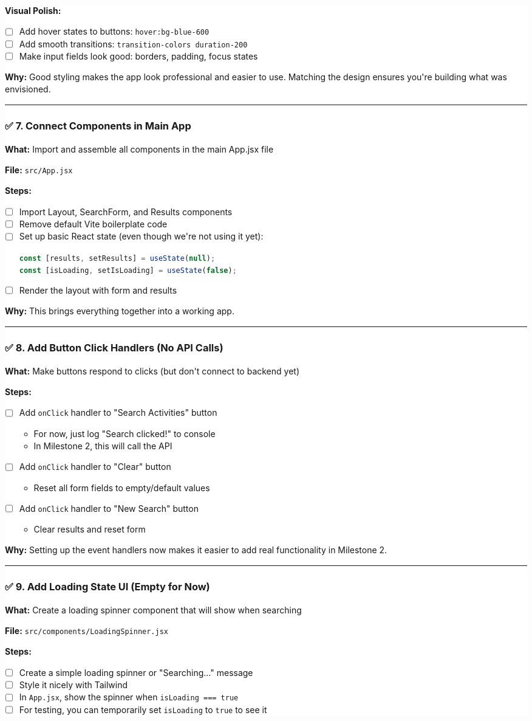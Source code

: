 **Visual Polish:**
- [ ] Add hover states to buttons: `hover:bg-blue-600`
- [ ] Add smooth transitions: `transition-colors duration-200`
- [ ] Make input fields look good: borders, padding, focus states

**Why:** Good styling makes the app look professional and easier to use. Matching the design ensures you're building what was envisioned.

---

### ✅ 7. Connect Components in Main App
**What:** Import and assemble all components in the main App.jsx file

**File:** `src/App.jsx`

**Steps:**
- [ ] Import Layout, SearchForm, and Results components
- [ ] Remove default Vite boilerplate code
- [ ] Set up basic React state (even though we're not using it yet):
  ```jsx
  const [results, setResults] = useState(null);
  const [isLoading, setIsLoading] = useState(false);
  ```
- [ ] Render the layout with form and results

**Why:** This brings everything together into a working app.

---

### ✅ 8. Add Button Click Handlers (No API Calls)
**What:** Make buttons respond to clicks (but don't connect to backend yet)

**Steps:**
- [ ] Add `onClick` handler to "Search Activities" button
  - For now, just log "Search clicked!" to console
  - In Milestone 2, this will call the API

- [ ] Add `onClick` handler to "Clear" button
  - Reset all form fields to empty/default values

- [ ] Add `onClick` handler to "New Search" button
  - Clear results and reset form

**Why:** Setting up the event handlers now makes it easier to add real functionality in Milestone 2.

---

### ✅ 9. Add Loading State UI (Empty for Now)
**What:** Create a loading spinner component that will show when searching

**File:** `src/components/LoadingSpinner.jsx`

**Steps:**
- [ ] Create a simple loading spinner or "Searching..." message
- [ ] Style it nicely with Tailwind
- [ ] In `App.jsx`, show the spinner when `isLoading === true`
- [ ] For testing, you can temporarily set `isLoading` to `true` to see it
